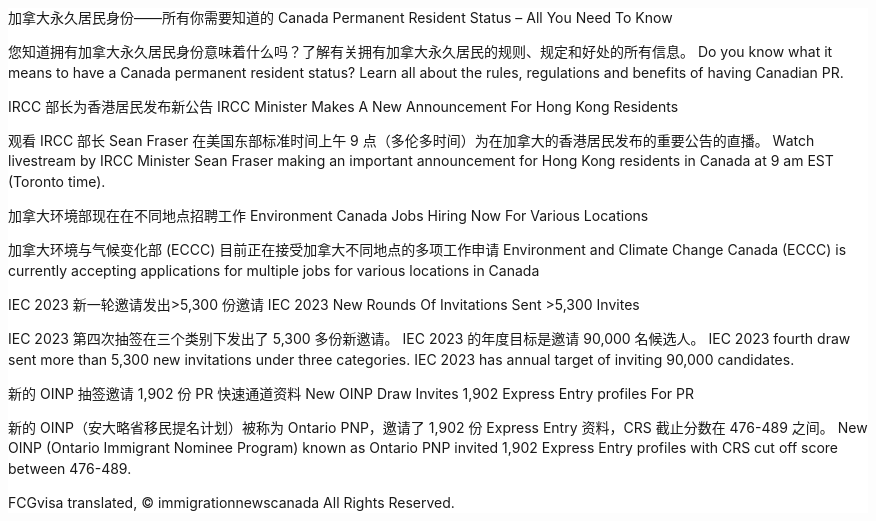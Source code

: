 加拿大永久居民身份——所有你需要知道的	Canada Permanent Resident Status – All You Need To Know
	
您知道拥有加拿大永久居民身份意味着什么吗？了解有关拥有加拿大永久居民的规则、规定和好处的所有信息。	Do you know what it means to have a Canada permanent resident status? Learn all about the rules, regulations and benefits of having Canadian PR.
	
IRCC 部长为香港居民发布新公告	IRCC Minister Makes A New Announcement For Hong Kong Residents
	
观看 IRCC 部长 Sean Fraser 在美国东部标准时间上午 9 点（多伦多时间）为在加拿大的香港居民发布的重要公告的直播。	Watch livestream by IRCC Minister Sean Fraser making an important announcement for Hong Kong residents in Canada at 9 am EST (Toronto time).
	
加拿大环境部现在在不同地点招聘工作	Environment Canada Jobs Hiring Now For Various Locations
	
加拿大环境与气候变化部 (ECCC) 目前正在接受加拿大不同地点的多项工作申请	Environment and Climate Change Canada (ECCC) is currently accepting applications for multiple jobs for various locations in Canada
	
IEC 2023 新一轮邀请发出>5,300 份邀请	IEC 2023 New Rounds Of Invitations Sent >5,300 Invites
	
IEC 2023 第四次抽签在三个类别下发出了 5,300 多份新邀请。 IEC 2023 的年度目标是邀请 90,000 名候选人。	IEC 2023 fourth draw sent more than 5,300 new invitations under three categories. IEC 2023 has annual target of inviting 90,000 candidates.
	
新的 OINP 抽签邀请 1,902 份 PR 快速通道资料	New OINP Draw Invites 1,902 Express Entry profiles For PR
	
新的 OINP（安大略省移民提名计划）被称为 Ontario PNP，邀请了 1,902 份 Express Entry 资料，CRS 截止分数在 476-489 之间。	New OINP (Ontario Immigrant Nominee Program) known as Ontario PNP invited 1,902 Express Entry profiles with CRS cut off score between 476-489.
	

FCGvisa translated, © immigrationnewscanada All Rights Reserved.
